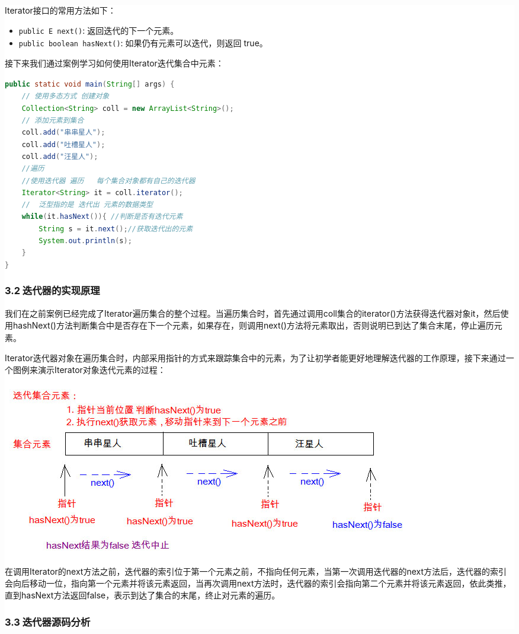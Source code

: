 Iterator接口的常用方法如下：

- `public E next()`: 返回迭代的下一个元素。
- `public boolean hasNext()`: 如果仍有元素可以迭代，则返回 true。

接下来我们通过案例学习如何使用Iterator迭代集合中元素：

```java
public static void main(String[] args) {
    // 使用多态方式 创建对象
    Collection<String> coll = new ArrayList<String>();
    // 添加元素到集合
    coll.add("串串星人");
    coll.add("吐槽星人");
    coll.add("汪星人");
    //遍历
    //使用迭代器 遍历   每个集合对象都有自己的迭代器
    Iterator<String> it = coll.iterator();
    //  泛型指的是 迭代出 元素的数据类型
    while(it.hasNext()){ //判断是否有迭代元素
        String s = it.next();//获取迭代出的元素
        System.out.println(s);
    }
}
```

### 3.2 迭代器的实现原理

我们在之前案例已经完成了Iterator遍历集合的整个过程。当遍历集合时，首先通过调用coll集合的iterator()方法获得迭代器对象it，然后使用hashNext()方法判断集合中是否存在下一个元素，如果存在，则调用next()方法将元素取出，否则说明已到达了集合末尾，停止遍历元素。

Iterator迭代器对象在遍历集合时，内部采用指针的方式来跟踪集合中的元素，为了让初学者能更好地理解迭代器的工作原理，接下来通过一个图例来演示Iterator对象迭代元素的过程：

![迭代器原理图](/assets/images/CollectionImagesHere/Collection-1-img/迭代器原理图.jpg)

在调用Iterator的next方法之前，迭代器的索引位于第一个元素之前，不指向任何元素，当第一次调用迭代器的next方法后，迭代器的索引会向后移动一位，指向第一个元素并将该元素返回，当再次调用next方法时，迭代器的索引会指向第二个元素并将该元素返回，依此类推，直到hasNext方法返回false，表示到达了集合的末尾，终止对元素的遍历。

### 3.3 迭代器源码分析

